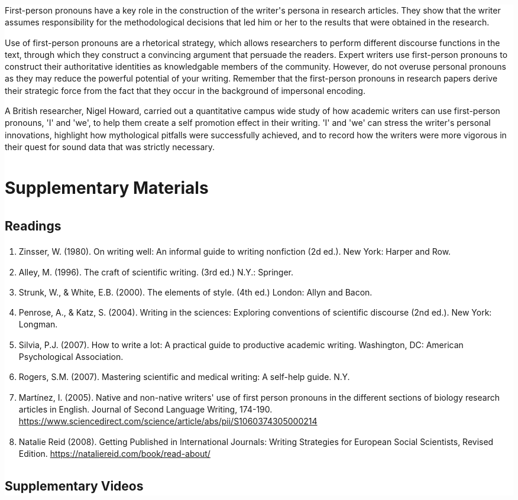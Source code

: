 First-person pronouns have a key role in the construction of the writer's persona in research
articles. They show that the writer assumes responsibility for the methodological decisions that
led him or her to the results that were obtained in the research. 

Use of first-person pronouns are a rhetorical strategy, which allows researchers to perform different
discourse functions in the text, through which they construct a convincing argument that persuade
the readers. Expert writers use first-person pronouns to construct their authoritative identities
as knowledgable members of the community. However, do not overuse personal pronouns as they may
reduce the powerful potential of your writing. Remember that the first-person pronouns in research
papers derive their strategic force from the fact that they occur in the background of impersonal
encoding.

A British researcher, Nigel Howard, carried out a quantitative campus wide study of how academic
writers can use first-person pronouns, 'I' and 'we', to help them create a self promotion effect in
their writing. 'I' and 'we' can stress the writer's personal innovations, highlight how
mythological pitfalls were successfully achieved, and to record how the writers were more vigorous
in their quest for sound data that was strictly necessary.






# Supplementary Materials

## Readings

1. Zinsser, W. (1980). On writing well: An informal guide to writing nonfiction (2d ed.). New York:
Harper and Row.

2. Alley, M. (1996). The craft of scientific writing. (3rd ed.) N.Y.: Springer.

3. Strunk, W., & White, E.B. (2000). The elements of style. (4th ed.) London: Allyn and Bacon.

4. Penrose, A., & Katz, S. (2004). Writing in the sciences: Exploring conventions of scientific
discourse (2nd ed.). New York: Longman.

5. Silvia, P.J. (2007). How to write a lot: A practical guide to productive academic writing.
Washington, DC: American Psychological Association.

6. Rogers, S.M. (2007). Mastering scientific and medical writing: A self-help guide. N.Y.

7. Martínez, I. (2005). Native and non-native writers' use of first person pronouns in the different
sections of biology research articles in English. Journal of Second Language Writing, 174-190.
https://www.sciencedirect.com/science/article/abs/pii/S1060374305000214

8. Natalie Reid (2008). Getting Published in International Journals: Writing Strategies for European
Social Scientists, Revised Edition. https://nataliereid.com/book/read-about/




## Supplementary Videos
